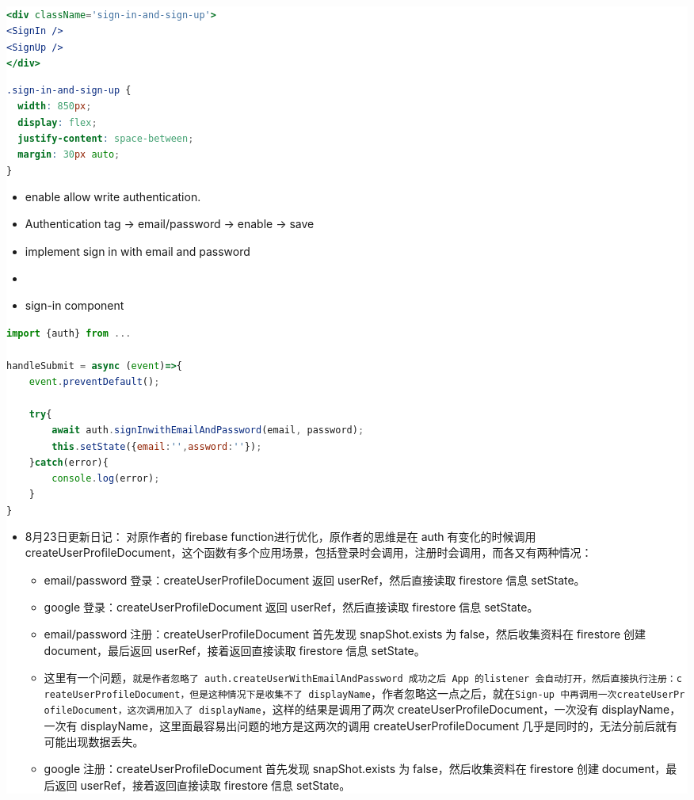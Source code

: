 ```jsx
<div className='sign-in-and-sign-up'>
<SignIn />
<SignUp />
</div>
```

```css
.sign-in-and-sign-up {
  width: 850px;
  display: flex;
  justify-content: space-between;
  margin: 30px auto;
}
```

- enable allow write authentication.

- Authentication tag -> email/password -> enable -> save

- implement sign in with email and password

- 
- sign-in component
```js
import {auth} from ...

handleSubmit = async (event)=>{
    event.preventDefault();

    try{
        await auth.signInwithEmailAndPassword(email, password);
        this.setState({email:'',assword:''});
    }catch(error){
        console.log(error);
    }
}
```

- 8月23日更新日记：
    对原作者的 firebase function进行优化，原作者的思维是在 auth 有变化的时候调用 createUserProfileDocument，这个函数有多个应用场景，包括登录时会调用，注册时会调用，而各又有两种情况：

    - email/password 登录：createUserProfileDocument 返回 userRef，然后直接读取 firestore 信息 setState。
    - google 登录：createUserProfileDocument 返回 userRef，然后直接读取 firestore 信息 setState。

    - email/password 注册：createUserProfileDocument 首先发现 snapShot.exists 为 false，然后收集资料在 firestore 创建 document，最后返回 userRef，接着返回直接读取 firestore 信息 setState。

    - 这里有一个问题，`就是作者忽略了 auth.createUserWithEmailAndPassword 成功之后 App 的listener 会自动打开，然后直接执行注册：createUserProfileDocument，但是这种情况下是收集不了 displayName`，作者忽略这一点之后，就在`Sign-up 中再调用一次createUserProfileDocument，这次调用加入了 displayName`，这样的结果是调用了两次 createUserProfileDocument，一次没有 displayName，一次有 displayName，这里面最容易出问题的地方是这两次的调用 createUserProfileDocument 几乎是同时的，无法分前后就有可能出现数据丢失。

    - google 注册：createUserProfileDocument 首先发现 snapShot.exists 为 false，然后收集资料在 firestore 创建 document，最后返回 userRef，接着返回直接读取 firestore 信息 setState。
